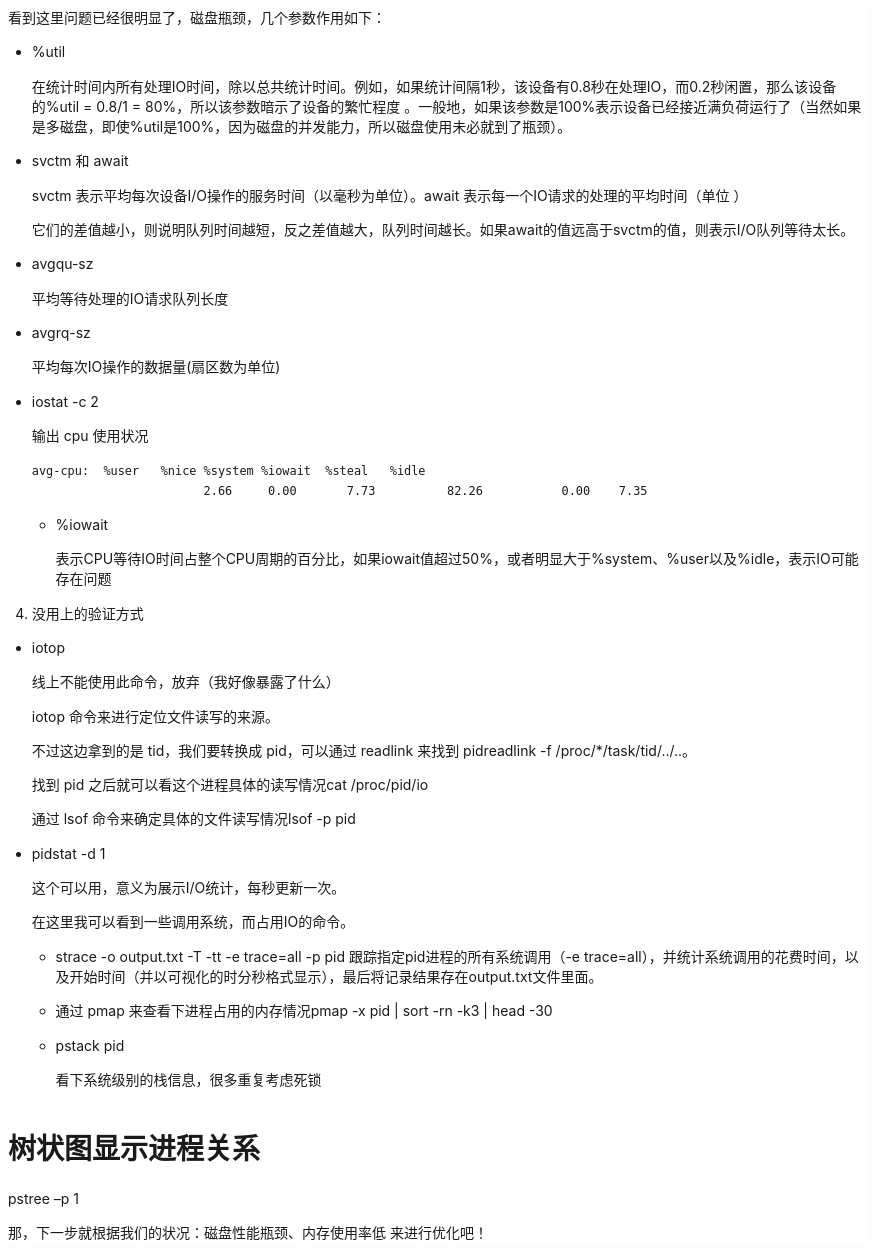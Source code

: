   看到这里问题已经很明显了，磁盘瓶颈，几个参数作用如下：

   - %util 

     在统计时间内所有处理IO时间，除以总共统计时间。例如，如果统计间隔1秒，该设备有0.8秒在处理IO，而0.2秒闲置，那么该设备的%util = 0.8/1 = 80%，所以该参数暗示了设备的繁忙程度
     。一般地，如果该参数是100%表示设备已经接近满负荷运行了（当然如果是多磁盘，即使%util是100%，因为磁盘的并发能力，所以磁盘使用未必就到了瓶颈）。

   - svctm 和 await

     svctm 表示平均每次设备I/O操作的服务时间（以毫秒为单位）。await  表示每一个IO请求的处理的平均时间（单位 ）

     它们的差值越小，则说明队列时间越短，反之差值越大，队列时间越长。如果await的值远高于svctm的值，则表示I/O队列等待太长。

  - avgqu-sz

    平均等待处理的IO请求队列长度

  - avgrq-sz

    平均每次IO操作的数据量(扇区数为单位)

- iostat -c 2

  输出 cpu 使用状况

  ```
  avg-cpu:  %user   %nice %system %iowait  %steal   %idle
                          2.66     0.00       7.73          82.26           0.00    7.35
  ```

  - %iowait

    表示CPU等待IO时间占整个CPU周期的百分比，如果iowait值超过50%，或者明显大于%system、%user以及%idle，表示IO可能存在问题

    



4. 没用上的验证方式

- iotop

  线上不能使用此命令，放弃（我好像暴露了什么）

  iotop 命令来进行定位文件读写的来源。

  不过这边拿到的是 tid，我们要转换成 pid，可以通过 readlink 来找到 pidreadlink -f /proc/*/task/tid/../..。

  找到 pid 之后就可以看这个进程具体的读写情况cat /proc/pid/io

  通过 lsof 命令来确定具体的文件读写情况lsof -p pid

- pidstat -d 1

  这个可以用，意义为展示I/O统计，每秒更新一次。

  在这里我可以看到一些调用系统，而占用IO的命令。

  - strace -o output.txt -T -tt -e trace=all -p pid
    跟踪指定pid进程的所有系统调用（-e trace=all），并统计系统调用的花费时间，以及开始时间（并以可视化的时分秒格式显示），最后将记录结果存在output.txt文件里面。  
    
  - 通过 pmap 来查看下进程占用的内存情况pmap -x pid | sort -rn -k3 | head -30

  - pstack pid  

      看下系统级别的栈信息，很多重复考虑死锁

# 树状图显示进程关系

pstree –p 1



那，下一步就根据我们的状况：磁盘性能瓶颈、内存使用率低 来进行优化吧！